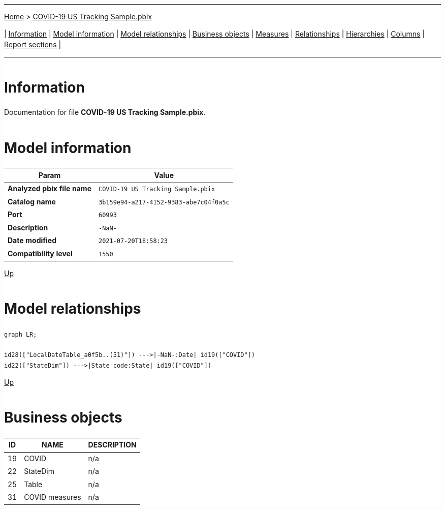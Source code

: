 ----

[Home](./index.md) > [COVID-19 US Tracking Sample.pbix](COVID-19%20US%20Tracking%20Sample.pbix.md)

| [Information](#information) | [Model information](#model-information) | [Model relationships](#model-relationships) | [Business objects](#business-objects) | [Measures](#measures) | [Relationships](#relationships) | [Hierarchies](#hierarchies) | [Columns](#columns) | [Report sections](#report-sections) |

----

# Information

Documentation for file **COVID-19 US Tracking Sample.pbix**.

# Model information


| Param  | Value  |
|---|---|
| **Analyzed pbix file name** | `COVID-19 US Tracking Sample.pbix` | 
| **Catalog name** | `3b159e94-a217-4152-9383-abe7c04f0a5c` | 
| **Port** | `60993`|
| **Description** | `-NaN-` | 
| **Date modified** | `2021-07-20T18:58:23` | 
| **Compatibility level** | `1550` | 


[Up](#)
# Model relationships

```mermaid
graph LR;

id28(["LocalDateTable_a0f5b..(51)"]) --->|-NaN-:Date| id19(["COVID"])
id22(["StateDim"]) --->|State code:State| id19(["COVID"])
```



[Up](#)

# Business objects

| ID | NAME | DESCRIPTION | 
|----|------|-------------|
| 19 | COVID | n/a |
| 22 | StateDim | n/a |
| 25 | Table | n/a |
| 31 | COVID measures | n/a |
